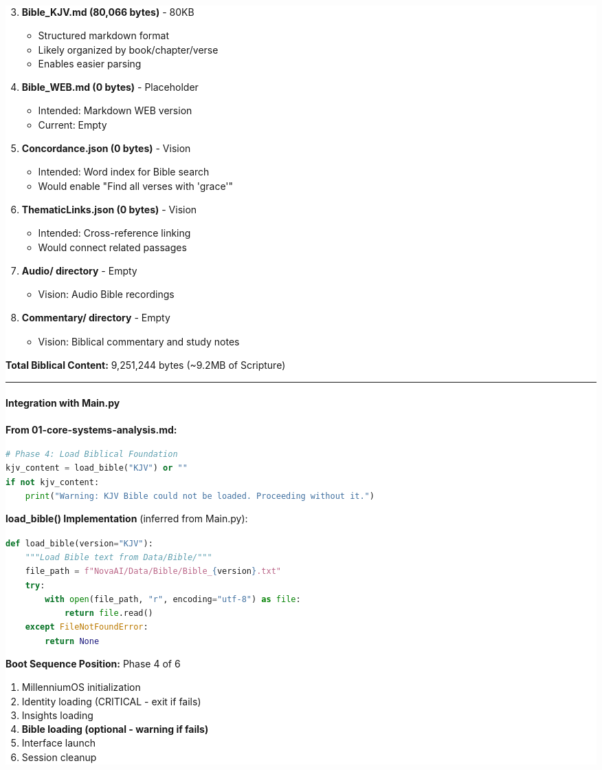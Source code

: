 3. **Bible_KJV.md (80,066 bytes)** - 80KB
   - Structured markdown format
   - Likely organized by book/chapter/verse
   - Enables easier parsing

4. **Bible_WEB.md (0 bytes)** - Placeholder
   - Intended: Markdown WEB version
   - Current: Empty

5. **Concordance.json (0 bytes)** - Vision
   - Intended: Word index for Bible search
   - Would enable "Find all verses with 'grace'"

6. **ThematicLinks.json (0 bytes)** - Vision
   - Intended: Cross-reference linking
   - Would connect related passages

7. **Audio/ directory** - Empty
   - Vision: Audio Bible recordings

8. **Commentary/ directory** - Empty
   - Vision: Biblical commentary and study notes

**Total Biblical Content:** 9,251,244 bytes (~9.2MB of Scripture)

---

#### Integration with Main.py

**From 01-core-systems-analysis.md:**

```python
# Phase 4: Load Biblical Foundation
kjv_content = load_bible("KJV") or ""
if not kjv_content:
    print("Warning: KJV Bible could not be loaded. Proceeding without it.")
```

**load_bible() Implementation** (inferred from Main.py):
```python
def load_bible(version="KJV"):
    """Load Bible text from Data/Bible/"""
    file_path = f"NovaAI/Data/Bible/Bible_{version}.txt"
    try:
        with open(file_path, "r", encoding="utf-8") as file:
            return file.read()
    except FileNotFoundError:
        return None
```

**Boot Sequence Position:** Phase 4 of 6
1. MillenniumOS initialization
2. Identity loading (CRITICAL - exit if fails)
3. Insights loading
4. **Bible loading (optional - warning if fails)**
5. Interface launch
6. Session cleanup
